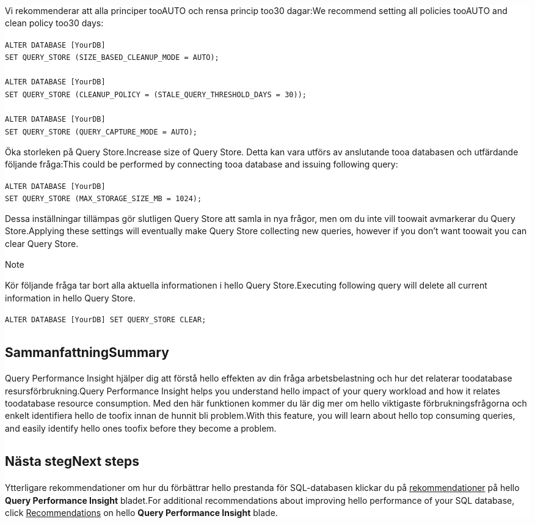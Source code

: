 <span data-ttu-id="bb485-224">Vi rekommenderar att alla principer tooAUTO och rensa princip too30 dagar:</span><span class="sxs-lookup"><span data-stu-id="bb485-224">We recommend setting all policies tooAUTO and clean policy too30 days:</span></span>

    ALTER DATABASE [YourDB] 
    SET QUERY_STORE (SIZE_BASED_CLEANUP_MODE = AUTO);

    ALTER DATABASE [YourDB] 
    SET QUERY_STORE (CLEANUP_POLICY = (STALE_QUERY_THRESHOLD_DAYS = 30));

    ALTER DATABASE [YourDB] 
    SET QUERY_STORE (QUERY_CAPTURE_MODE = AUTO);

<span data-ttu-id="bb485-225">Öka storleken på Query Store.</span><span class="sxs-lookup"><span data-stu-id="bb485-225">Increase size of Query Store.</span></span> <span data-ttu-id="bb485-226">Detta kan vara utförs av anslutande tooa databasen och utfärdande följande fråga:</span><span class="sxs-lookup"><span data-stu-id="bb485-226">This could be performed by connecting tooa database and issuing following query:</span></span>

    ALTER DATABASE [YourDB]
    SET QUERY_STORE (MAX_STORAGE_SIZE_MB = 1024);

<span data-ttu-id="bb485-227">Dessa inställningar tillämpas gör slutligen Query Store att samla in nya frågor, men om du inte vill toowait avmarkerar du Query Store.</span><span class="sxs-lookup"><span data-stu-id="bb485-227">Applying these settings will eventually make Query Store collecting new queries, however if you don’t want toowait you can clear Query Store.</span></span> 

> [!NOTE]
> <span data-ttu-id="bb485-228">Kör följande fråga tar bort alla aktuella informationen i hello Query Store.</span><span class="sxs-lookup"><span data-stu-id="bb485-228">Executing following query will delete all current information in hello Query Store.</span></span> 
> 
> 

    ALTER DATABASE [YourDB] SET QUERY_STORE CLEAR;


## <a name="summary"></a><span data-ttu-id="bb485-229">Sammanfattning</span><span class="sxs-lookup"><span data-stu-id="bb485-229">Summary</span></span>
<span data-ttu-id="bb485-230">Query Performance Insight hjälper dig att förstå hello effekten av din fråga arbetsbelastning och hur det relaterar toodatabase resursförbrukning.</span><span class="sxs-lookup"><span data-stu-id="bb485-230">Query Performance Insight helps you understand hello impact of your query workload and how it relates toodatabase resource consumption.</span></span> <span data-ttu-id="bb485-231">Med den här funktionen kommer du lär dig mer om hello viktigaste förbrukningsfrågorna och enkelt identifiera hello de toofix innan de hunnit bli problem.</span><span class="sxs-lookup"><span data-stu-id="bb485-231">With this feature, you will learn about hello top consuming queries, and easily identify hello ones toofix before they become a problem.</span></span>

## <a name="next-steps"></a><span data-ttu-id="bb485-232">Nästa steg</span><span class="sxs-lookup"><span data-stu-id="bb485-232">Next steps</span></span>
<span data-ttu-id="bb485-233">Ytterligare rekommendationer om hur du förbättrar hello prestanda för SQL-databasen klickar du på [rekommendationer](sql-database-advisor.md) på hello **Query Performance Insight** bladet.</span><span class="sxs-lookup"><span data-stu-id="bb485-233">For additional recommendations about improving hello performance of your SQL database, click [Recommendations](sql-database-advisor.md) on hello **Query Performance Insight** blade.</span></span>


[1]: ./media/sql-database-query-performance/tile.png
[2]: ./media/sql-database-query-performance/top-queries.png
[3]: ./media/sql-database-query-performance/query-details.png
[4]: ./media/sql-database-query-performance/top-duration.png
[5]: ./media/sql-database-query-performance/top-execution.png
[6]: ./media/sql-database-query-performance/annotation.png
[7]: ./media/sql-database-query-performance/annotation-details.png
[8]: ./media/sql-database-query-performance/qds-off.png
[9]: ./media/sql-database-query-performance/qds-button.png